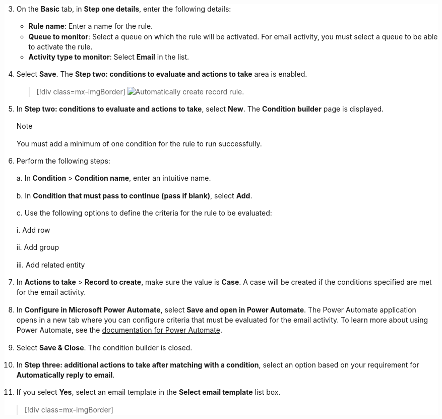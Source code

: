 3. On the **Basic** tab, in **Step one details**, enter the following details:
  
   - **Rule name**: Enter a name for the rule.
   - **Queue to monitor**: Select a queue on which the rule will be activated. For email activity, you must select a queue to be able to activate the rule.
   - **Activity type to monitor**: Select **Email** in the list.

4. Select **Save**. The **Step two: conditions to evaluate and actions to take** area is enabled.

   > [!div class=mx-imgBorder]
   > ![Automatically create record rule.](../media/arc-csh-rule.png " Automatically create record rule")

5. In **Step two: conditions to evaluate and actions to take**, select **New**. The **Condition builder** page is displayed.
   
   > [!NOTE]
   > You must add a minimum of one condition for the rule to run successfully.

6. Perform the following steps:

   a. In **Condition** > **Condition name**, enter an intuitive name.

   b. In **Condition that must pass to continue (pass if blank)**, select **Add**.
   
   c. Use the following options to define the criteria for the rule to be evaluated:

      i. Add row

      ii. Add group

      iii. Add related entity

7. In **Actions to take** > **Record to create**, make sure the value is **Case**. A case will be created if the conditions specified are met for the email activity.

8. In **Configure in Microsoft Power Automate**, select **Save and open in Power Automate**. The Power Automate application opens in a new tab where you can configure criteria that must be evaluated for the email activity. To learn more about using Power Automate, see the [documentation for Power Automate](/power-automate/getting-started).

9. Select **Save & Close**. The condition builder is closed.

10. In **Step three: additional actions to take after matching with a condition**, select an option based on your requirement for **Automatically reply to email**.

11. If you select **Yes**, select an email template in the **Select email template** list box.

   > [!div class=mx-imgBorder]